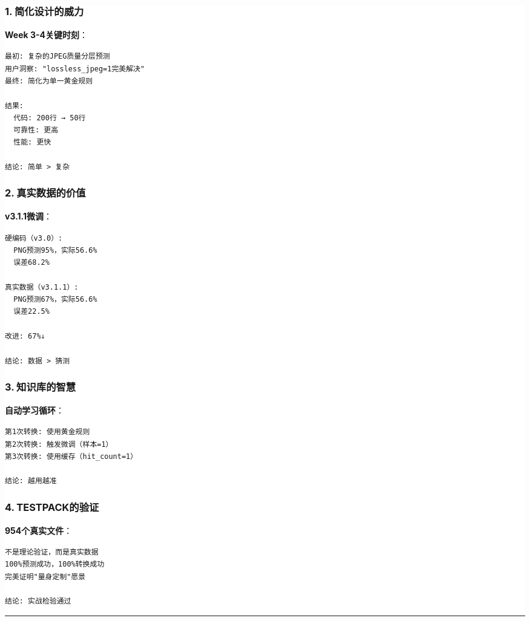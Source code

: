 ### 1. 简化设计的威力

**Week 3-4关键时刻**：
```
最初: 复杂的JPEG质量分层预测
用户洞察: "lossless_jpeg=1完美解决"
最终: 简化为单一黄金规则

结果:
  代码: 200行 → 50行
  可靠性: 更高
  性能: 更快

结论: 简单 > 复杂
```

### 2. 真实数据的价值

**v3.1.1微调**：
```
硬编码（v3.0）:
  PNG预测95%，实际56.6%
  误差68.2%

真实数据（v3.1.1）:
  PNG预测67%，实际56.6%
  误差22.5%

改进: 67%↓

结论: 数据 > 猜测
```

### 3. 知识库的智慧

**自动学习循环**：
```
第1次转换: 使用黄金规则
第2次转换: 触发微调（样本=1）
第3次转换: 使用缓存（hit_count=1）

结论: 越用越准
```

### 4. TESTPACK的验证

**954个真实文件**：
```
不是理论验证，而是真实数据
100%预测成功，100%转换成功
完美证明"量身定制"愿景

结论: 实战检验通过
```

---